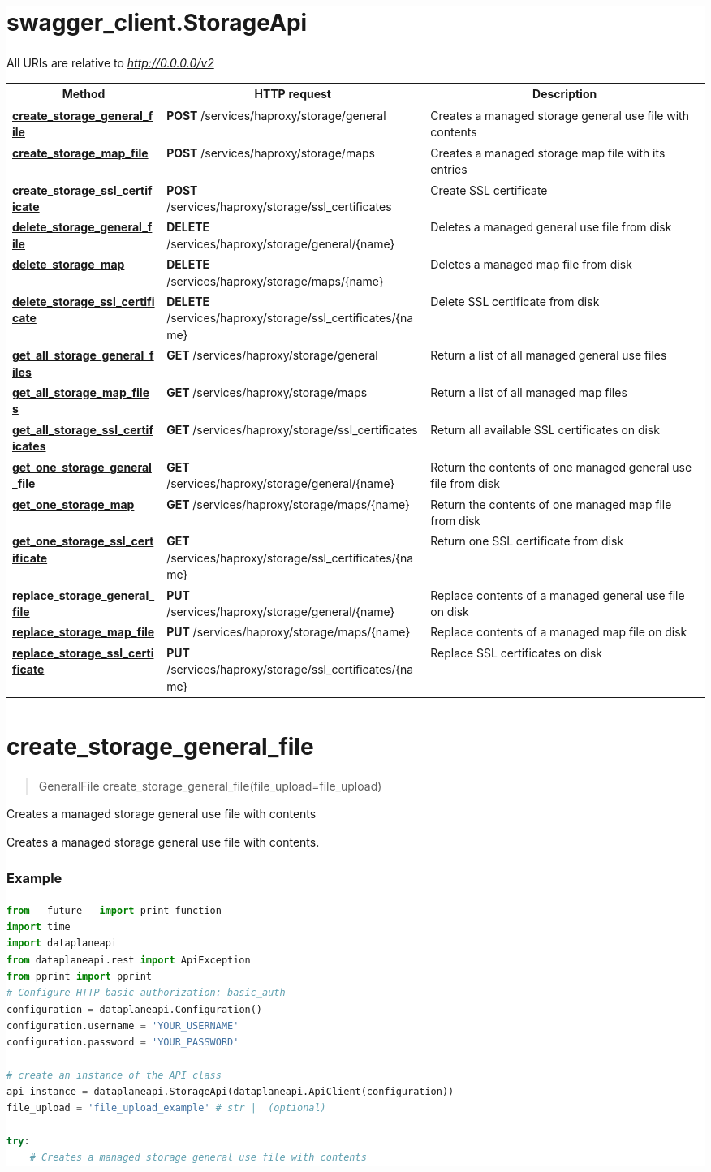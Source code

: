 # swagger_client.StorageApi

All URIs are relative to *http://0.0.0.0/v2*

Method | HTTP request | Description
------------- | ------------- | -------------
[**create_storage_general_file**](StorageApi.md#create_storage_general_file) | **POST** /services/haproxy/storage/general | Creates a managed storage general use file with contents
[**create_storage_map_file**](StorageApi.md#create_storage_map_file) | **POST** /services/haproxy/storage/maps | Creates a managed storage map file with its entries
[**create_storage_ssl_certificate**](StorageApi.md#create_storage_ssl_certificate) | **POST** /services/haproxy/storage/ssl_certificates | Create SSL certificate
[**delete_storage_general_file**](StorageApi.md#delete_storage_general_file) | **DELETE** /services/haproxy/storage/general/{name} | Deletes a managed general use file from disk
[**delete_storage_map**](StorageApi.md#delete_storage_map) | **DELETE** /services/haproxy/storage/maps/{name} | Deletes a managed map file from disk
[**delete_storage_ssl_certificate**](StorageApi.md#delete_storage_ssl_certificate) | **DELETE** /services/haproxy/storage/ssl_certificates/{name} | Delete SSL certificate from disk
[**get_all_storage_general_files**](StorageApi.md#get_all_storage_general_files) | **GET** /services/haproxy/storage/general | Return a list of all managed general use files
[**get_all_storage_map_files**](StorageApi.md#get_all_storage_map_files) | **GET** /services/haproxy/storage/maps | Return a list of all managed map files
[**get_all_storage_ssl_certificates**](StorageApi.md#get_all_storage_ssl_certificates) | **GET** /services/haproxy/storage/ssl_certificates | Return all available SSL certificates on disk
[**get_one_storage_general_file**](StorageApi.md#get_one_storage_general_file) | **GET** /services/haproxy/storage/general/{name} | Return the contents of one managed general use file from disk
[**get_one_storage_map**](StorageApi.md#get_one_storage_map) | **GET** /services/haproxy/storage/maps/{name} | Return the contents of one managed map file from disk
[**get_one_storage_ssl_certificate**](StorageApi.md#get_one_storage_ssl_certificate) | **GET** /services/haproxy/storage/ssl_certificates/{name} | Return one SSL certificate from disk
[**replace_storage_general_file**](StorageApi.md#replace_storage_general_file) | **PUT** /services/haproxy/storage/general/{name} | Replace contents of a managed general use file on disk
[**replace_storage_map_file**](StorageApi.md#replace_storage_map_file) | **PUT** /services/haproxy/storage/maps/{name} | Replace contents of a managed map file on disk
[**replace_storage_ssl_certificate**](StorageApi.md#replace_storage_ssl_certificate) | **PUT** /services/haproxy/storage/ssl_certificates/{name} | Replace SSL certificates on disk

# **create_storage_general_file**
> GeneralFile create_storage_general_file(file_upload=file_upload)

Creates a managed storage general use file with contents

Creates a managed storage general use file with contents.

### Example

```python
from __future__ import print_function
import time
import dataplaneapi
from dataplaneapi.rest import ApiException
from pprint import pprint
# Configure HTTP basic authorization: basic_auth
configuration = dataplaneapi.Configuration()
configuration.username = 'YOUR_USERNAME'
configuration.password = 'YOUR_PASSWORD'

# create an instance of the API class
api_instance = dataplaneapi.StorageApi(dataplaneapi.ApiClient(configuration))
file_upload = 'file_upload_example' # str |  (optional)

try:
    # Creates a managed storage general use file with contents
```